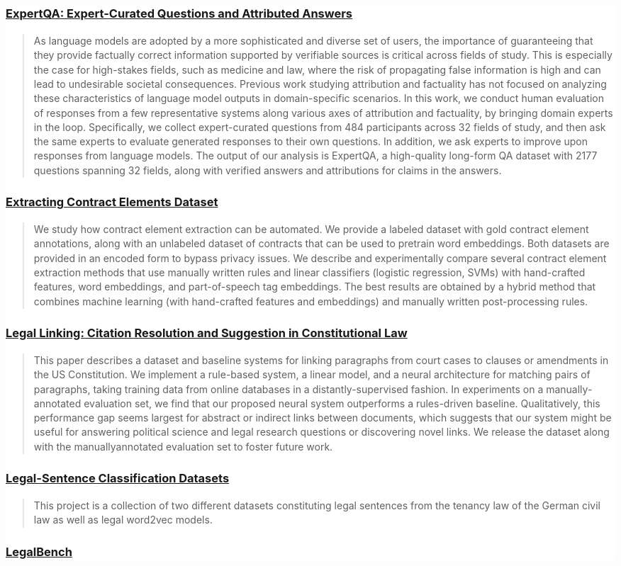 
### [ExpertQA: Expert-Curated Questions and Attributed Answers ](https://arxiv.org/abs/2309.07852)

>As language models are adopted by a more sophisticated and diverse set of users, the importance of guaranteeing that they provide factually correct information supported by verifiable sources is critical across fields of study. This is especially the case for high-stakes fields, such as medicine and law, where the risk of propagating false information is high and can lead to undesirable societal consequences. Previous work studying attribution and factuality has not focused on analyzing these characteristics of language model outputs in domain-specific scenarios. In this work, we conduct human evaluation of responses from a few representative systems along various axes of attribution and factuality, by bringing domain experts in the loop. Specifically, we collect expert-curated questions from 484 participants across 32 fields of study, and then ask the same experts to evaluate generated responses to their own questions. In addition, we ask experts to improve upon responses from language models. The output of our analysis is ExpertQA, a high-quality long-form QA dataset with 2177 questions spanning 32 fields, along with verified answers and attributions for claims in the answers.


### [Extracting Contract Elements Dataset](https://pages.aueb.gr/users/ion/docs/icail2017.pdf)

>We study how contract element extraction can be automated. We provide a labeled dataset with gold contract element annotations, along with an unlabeled dataset of contracts that can be used to pretrain word embeddings. Both datasets are provided in an encoded form to bypass privacy issues. We describe and experimentally compare several contract element extraction methods that use manually written rules and linear classifiers (logistic regression, SVMs) with hand-crafted features, word embeddings, and part-of-speech tag embeddings. The best results are obtained by a hybrid method that combines machine learning (with hand-crafted features and embeddings) and manually written post-processing rules.


### [Legal Linking: Citation Resolution and Suggestion in Constitutional Law](https://aclanthology.org/W19-2205.pdf)

>This paper describes a dataset and baseline systems for linking paragraphs from court cases to clauses or amendments in the US Constitution. We implement a rule-based system, a linear model, and a neural architecture for matching pairs of paragraphs, taking training data from online databases in a distantly-supervised fashion. In experiments on a manually-annotated evaluation set, we find that our proposed neural system outperforms a rules-driven baseline. Qualitatively, this performance gap seems largest for abstract or indirect links between documents, which suggests that our system might be useful for answering political science and legal research questions or discovering novel links. We release the dataset along with the manuallyannotated evaluation set to foster future work.


### [Legal-Sentence Classification Datasets](https://github.com/sebischair/Legal-Sentence-Classification-Datasets-and-Models)

>This project is a collection of two different datasets constituting legal sentences from the tenancy law of the German civil law as well as legal word2vec models.


### [LegalBench](https://hazyresearch.stanford.edu/legalbench/)
